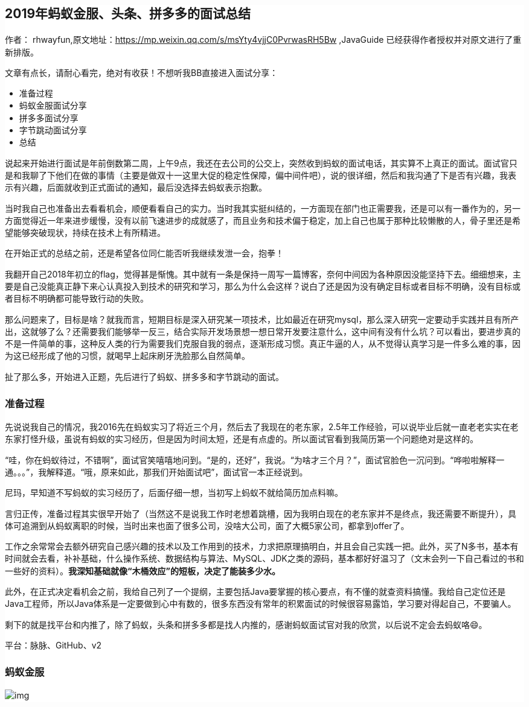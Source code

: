 

## 2019年蚂蚁金服、头条、拼多多的面试总结

作者： rhwayfun,原文地址：https://mp.weixin.qq.com/s/msYty4vjjC0PvrwasRH5Bw ,JavaGuide 已经获得作者授权并对原文进行了重新排版。

文章有点长，请耐心看完，绝对有收获！不想听我BB直接进入面试分享：

- 准备过程
- 蚂蚁金服面试分享
- 拼多多面试分享
- 字节跳动面试分享
- 总结

说起来开始进行面试是年前倒数第二周，上午9点，我还在去公司的公交上，突然收到蚂蚁的面试电话，其实算不上真正的面试。面试官只是和我聊了下他们在做的事情（主要是做双十一这里大促的稳定性保障，偏中间件吧），说的很详细，然后和我沟通了下是否有兴趣，我表示有兴趣，后面就收到正式面试的通知，最后没选择去蚂蚁表示抱歉。

当时我自己也准备出去看看机会，顺便看看自己的实力。当时我其实挺纠结的，一方面现在部门也正需要我，还是可以有一番作为的，另一方面觉得近一年来进步缓慢，没有以前飞速进步的成就感了，而且业务和技术偏于稳定，加上自己也属于那种比较懒散的人，骨子里还是希望能够突破现状，持续在技术上有所精进。

在开始正式的总结之前，还是希望各位同仁能否听我继续发泄一会，抱拳！

我翻开自己2018年初立的flag，觉得甚是惭愧。其中就有一条是保持一周写一篇博客，奈何中间因为各种原因没能坚持下去。细细想来，主要是自己没能真正静下来心认真投入到技术的研究和学习，那么为什么会这样？说白了还是因为没有确定目标或者目标不明确，没有目标或者目标不明确都可能导致行动的失败。

那么问题来了，目标是啥？就我而言，短期目标是深入研究某一项技术，比如最近在研究mysql，那么深入研究一定要动手实践并且有所产出，这就够了么？还需要我们能够举一反三，结合实际开发场景想一想日常开发要注意什么，这中间有没有什么坑？可以看出，要进步真的不是一件简单的事，这种反人类的行为需要我们克服自我的弱点，逐渐形成习惯。真正牛逼的人，从不觉得认真学习是一件多么难的事，因为这已经形成了他的习惯，就喝早上起床刷牙洗脸那么自然简单。

扯了那么多，开始进入正题，先后进行了蚂蚁、拼多多和字节跳动的面试。

### 准备过程

先说说我自己的情况，我2016先在蚂蚁实习了将近三个月，然后去了我现在的老东家，2.5年工作经验，可以说毕业后就一直老老实实在老东家打怪升级，虽说有蚂蚁的实习经历，但是因为时间太短，还是有点虚的。所以面试官看到我简历第一个问题绝对是这样的。

“哇，你在蚂蚁待过，不错啊”，面试官笑嘻嘻地问到。“是的，还好”，我说。“为啥才三个月？”，面试官脸色一沉问到。“哗啦啦解释一通。。。”，我解释道。“哦，原来如此，那我们开始面试吧”，面试官一本正经说到。

尼玛，早知道不写蚂蚁的实习经历了，后面仔细一想，当初写上蚂蚁不就给简历加点料嘛。

言归正传，准备过程其实很早开始了（当然这不是说我工作时老想着跳槽，因为我明白现在的老东家并不是终点，我还需要不断提升），具体可追溯到从蚂蚁离职的时候，当时出来也面了很多公司，没啥大公司，面了大概5家公司，都拿到offer了。

工作之余常常会去额外研究自己感兴趣的技术以及工作用到的技术，力求把原理搞明白，并且会自己实践一把。此外，买了N多书，基本有时间就会去看，补补基础，什么操作系统、数据结构与算法、MySQL、JDK之类的源码，基本都好好温习了（文末会列一下自己看过的书和一些好的资料）。**我深知基础就像“木桶效应”的短板，决定了能装多少水。**

此外，在正式决定看机会之前，我给自己列了一个提纲，主要包括Java要掌握的核心要点，有不懂的就查资料搞懂。我给自己定位还是Java工程师，所以Java体系是一定要做到心中有数的，很多东西没有常年的积累面试的时候很容易露馅，学习要对得起自己，不要骗人。

剩下的就是找平台和内推了，除了蚂蚁，头条和拼多多都是找人内推的，感谢蚂蚁面试官对我的欣赏，以后说不定会去蚂蚁咯😄。

平台：脉脉、GitHub、v2

### 蚂蚁金服

![img](https://mmbiz.qpic.cn/mmbiz_jpg/zsXjkGNcic53JMPc0FUw1lBXl5iaibrEXvt9qal7lJSgfGJ8mq00yE1J4UQ9H1oo9t6RAL4T3whhx17TYlj1mjlXA/?wx_fmt=jpeg)

